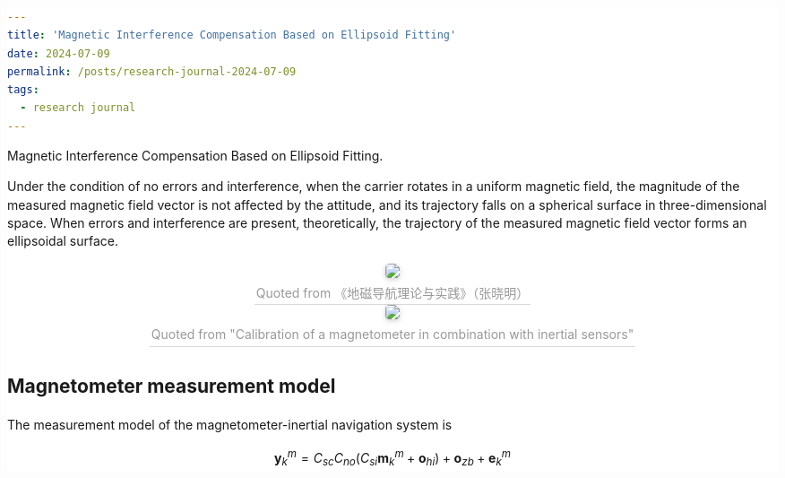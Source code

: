 ```yaml
---
title: 'Magnetic Interference Compensation Based on Ellipsoid Fitting'
date: 2024-07-09
permalink: /posts/research-journal-2024-07-09
tags:
  - research journal
---
```



Magnetic Interference Compensation Based on Ellipsoid Fitting.


Under the condition of no errors and interference, when the carrier rotates in a uniform magnetic field, the magnitude of the measured magnetic field vector is not affected by the attitude, and its trajectory falls on a spherical surface in three-dimensional space. When errors and interference are present, theoretically, the trajectory of the measured magnetic field vector forms an ellipsoidal surface.

<center>
    <img style="border-radius: 0.3125em;
    box-shadow: 0 2px 4px 0 rgba(34,36,38,.12),0 2px 10px 0 rgba(34,36,38,.08);" 
    src="http://sunqinxuan.github.io/images/posts-research-journal-2024-05-24-img0.png">
    <br>
    <div style="color:orange; border-bottom: 1px solid #d9d9d9;
    display: inline-block;
    color: #999;
    padding: 2px;">Quoted from 《地磁导航理论与实践》（张晓明）</div>
</center>

<center>
    <img style="border-radius: 0.3125em;
    box-shadow: 0 2px 4px 0 rgba(34,36,38,.12),0 2px 10px 0 rgba(34,36,38,.08);" 
    src="http://sunqinxuan.github.io/images/posts-research-journal-2024-05-24-img1.png">
    <br>
    <div style="color:orange; border-bottom: 1px solid #d9d9d9;
    display: inline-block;
    color: #999;
    padding: 2px;">Quoted from "Calibration of a magnetometer in combination with inertial sensors"</div>
</center>

## Magnetometer measurement model


The measurement model of the magnetometer-inertial navigation system is

$$
\boldsymbol{y}_{k}^m=C_{sc}C_{no}
(C_{si}\boldsymbol{m}_k^m+\boldsymbol{o}_{hi})
+\boldsymbol{o}_{zb}+\boldsymbol{e}_{k}^m
$$
